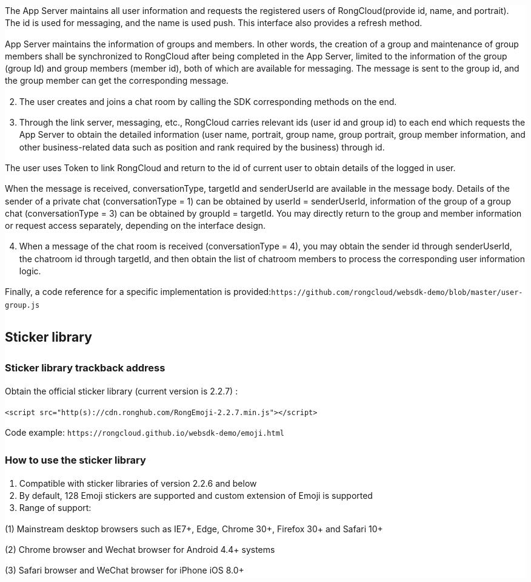   The App Server maintains all user information and requests the registered users of RongCloud(provide id, name, and portrait). The id is used for messaging, and the name is used push. This interface also provides a refresh method.

  App Server maintains the information of groups and members. In other words, the creation of a group and maintenance of group members shall be synchronized to RongCloud after being completed in the App Server, limited to the information of the group (group Id) and group members (member id), both of which are available for messaging. The message is sent to the group id, and the group member can get the corresponding message.

2. The user creates and joins a chat room by calling the SDK corresponding methods on the end.

3. Through the link server, messaging, etc., RongCloud carries relevant ids (user id and group id) to each end which requests the App Server to obtain the detailed information (user name, portrait, group name, group portrait, group member information, and other business-related data such as position and rank required by the business) through id.

  The user uses Token to link RongCloud and return to the id of current user to obtain details of the logged in user.

  When the message is received, conversationType, targetId and senderUserId are available in the message body. Details of the sender of a private chat (conversationType = 1) can be obtained by userId = senderUserId, information of the group of a group chat (conversationType = 3) can be obtained by groupId = targetId. You may directly return to the group and member information or request access separately, depending on the interface design.

4. When a message of the chat room is received (conversationType = 4), you may obtain the sender id through senderUserId, the chatroom id through targetId, and then obtain the list of chatroom members to process the corresponding user information logic.

Finally, a code reference for a specific implementation is provided:`https://github.com/rongcloud/websdk-demo/blob/master/user-group.js`

## Sticker library

### Sticker library trackback address

Obtain the official sticker library (current version is 2.2.7) :

```
<script src="http(s)://cdn.ronghub.com/RongEmoji-2.2.7.min.js"></script>
```

Code example: `https://rongcloud.github.io/websdk-demo/emoji.html`


### How to use the sticker library

1. Compatible with sticker libraries of version 2.2.6 and below
2. By default, 128 Emoji stickers are supported and custom extension of Emoji is supported
3. Range of support:

  (1) Mainstream desktop browsers such as IE7+, Edge, Chrome 30+, Firefox 30+ and Safari 10+

  (2) Chrome browser and Wechat browser for Android 4.4+ systems

  (3) Safari browser and WeChat browser for iPhone iOS 8.0+
